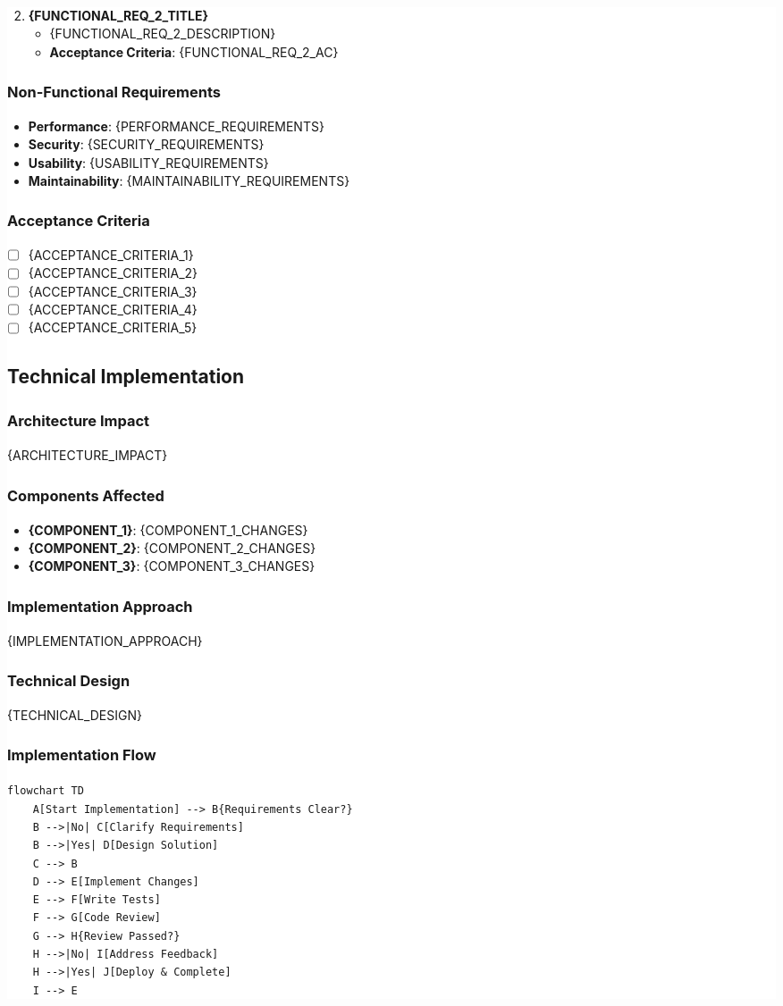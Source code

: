2. **{FUNCTIONAL_REQ_2_TITLE}**
   - {FUNCTIONAL_REQ_2_DESCRIPTION}
   - **Acceptance Criteria**: {FUNCTIONAL_REQ_2_AC}

### Non-Functional Requirements
- **Performance**: {PERFORMANCE_REQUIREMENTS}
- **Security**: {SECURITY_REQUIREMENTS}
- **Usability**: {USABILITY_REQUIREMENTS}
- **Maintainability**: {MAINTAINABILITY_REQUIREMENTS}

### Acceptance Criteria
- [ ] {ACCEPTANCE_CRITERIA_1}
- [ ] {ACCEPTANCE_CRITERIA_2}
- [ ] {ACCEPTANCE_CRITERIA_3}
- [ ] {ACCEPTANCE_CRITERIA_4}
- [ ] {ACCEPTANCE_CRITERIA_5}

## Technical Implementation

### Architecture Impact
{ARCHITECTURE_IMPACT}

### Components Affected
- **{COMPONENT_1}**: {COMPONENT_1_CHANGES}
- **{COMPONENT_2}**: {COMPONENT_2_CHANGES}
- **{COMPONENT_3}**: {COMPONENT_3_CHANGES}

### Implementation Approach
{IMPLEMENTATION_APPROACH}

### Technical Design
{TECHNICAL_DESIGN}

### Implementation Flow
```mermaid
flowchart TD
    A[Start Implementation] --> B{Requirements Clear?}
    B -->|No| C[Clarify Requirements]
    B -->|Yes| D[Design Solution]
    C --> B
    D --> E[Implement Changes]
    E --> F[Write Tests]
    F --> G[Code Review]
    G --> H{Review Passed?}
    H -->|No| I[Address Feedback]
    H -->|Yes| J[Deploy & Complete]
    I --> E
```
